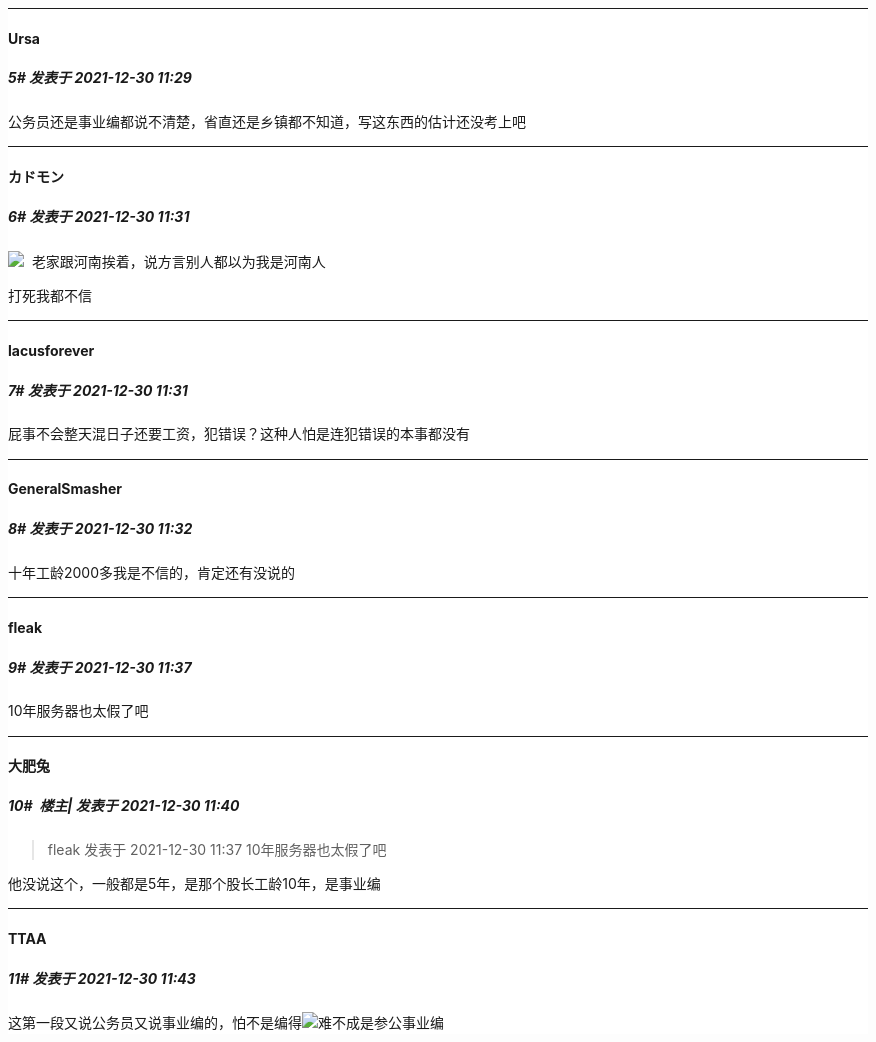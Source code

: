 *****

####  Ursa  
##### 5#       发表于 2021-12-30 11:29

公务员还是事业编都说不清楚，省直还是乡镇都不知道，写这东西的估计还没考上吧

*****

####  カドモン  
##### 6#       发表于 2021-12-30 11:31

<img src="https://static.saraba1st.com/image/smiley/face2017/037.png" referrerpolicy="no-referrer">  老家跟河南挨着，说方言别人都以为我是河南人

打死我都不信

*****

####  lacusforever  
##### 7#       发表于 2021-12-30 11:31

屁事不会整天混日子还要工资，犯错误？这种人怕是连犯错误的本事都没有

*****

####  GeneralSmasher  
##### 8#       发表于 2021-12-30 11:32

十年工龄2000多我是不信的，肯定还有没说的

*****

####  fleak  
##### 9#       发表于 2021-12-30 11:37

10年服务器也太假了吧

*****

####  大肥兔  
##### 10#         楼主| 发表于 2021-12-30 11:40

<blockquote>fleak 发表于 2021-12-30 11:37
10年服务器也太假了吧</blockquote>
他没说这个，一般都是5年，是那个股长工龄10年，是事业编

*****

####  TTAA  
##### 11#       发表于 2021-12-30 11:43

这第一段又说公务员又说事业编的，怕不是编得<img src="https://static.saraba1st.com/image/smiley/face2017/037.png" referrerpolicy="no-referrer">难不成是参公事业编
